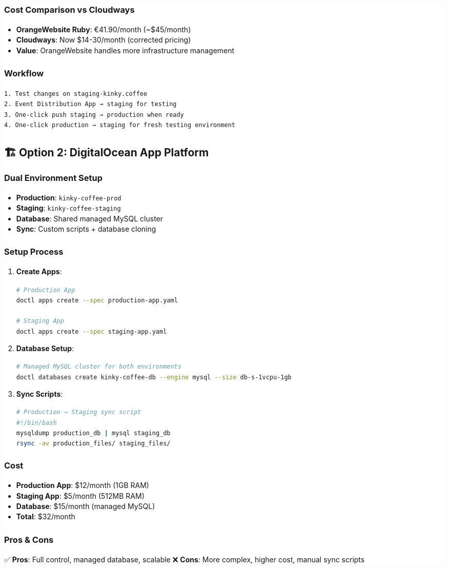 ### **Cost Comparison vs Cloudways**
- **OrangeWebsite Ruby**: €41.90/month (~$45/month)
- **Cloudways**: Now $14-30/month (corrected pricing)
- **Value**: OrangeWebsite handles more infrastructure management

### **Workflow**
```
1. Test changes on staging-kinky.coffee
2. Event Distribution App → staging for testing
3. One-click push staging → production when ready
4. One-click production → staging for fresh testing environment
```

## 🏗️ **Option 2: DigitalOcean App Platform**

### **Dual Environment Setup**
- **Production**: `kinky-coffee-prod` 
- **Staging**: `kinky-coffee-staging`
- **Database**: Shared managed MySQL cluster
- **Sync**: Custom scripts + database cloning

### **Setup Process**
1. **Create Apps**:
   ```bash
   # Production App
   doctl apps create --spec production-app.yaml
   
   # Staging App  
   doctl apps create --spec staging-app.yaml
   ```

2. **Database Setup**:
   ```bash
   # Managed MySQL cluster for both environments
   doctl databases create kinky-coffee-db --engine mysql --size db-s-1vcpu-1gb
   ```

3. **Sync Scripts**:
   ```bash
   # Production → Staging sync script
   #!/bin/bash
   mysqldump production_db | mysql staging_db
   rsync -av production_files/ staging_files/
   ```

### **Cost**
- **Production App**: $12/month (1GB RAM)
- **Staging App**: $5/month (512MB RAM)  
- **Database**: $15/month (managed MySQL)
- **Total**: $32/month

### **Pros & Cons**
✅ **Pros**: Full control, managed database, scalable
❌ **Cons**: More complex, higher cost, manual sync scripts

